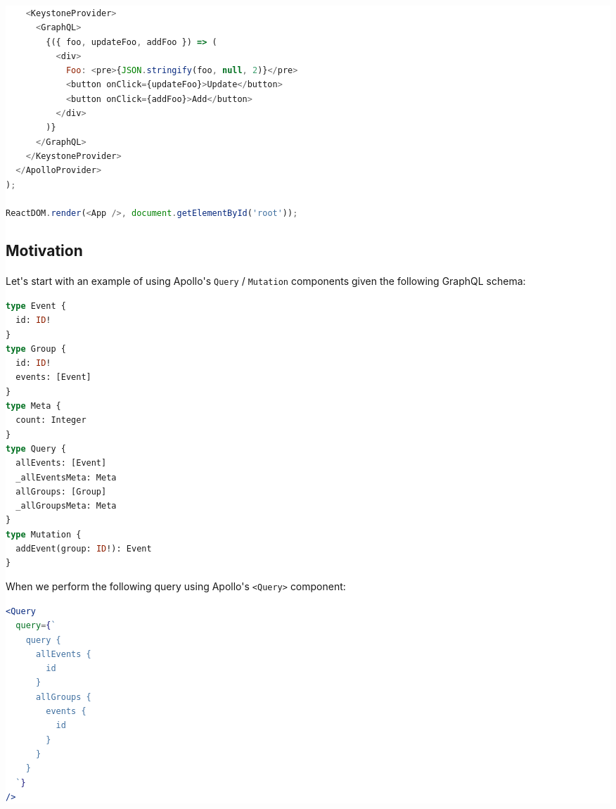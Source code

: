```javascript
    <KeystoneProvider>
      <GraphQL>
        {({ foo, updateFoo, addFoo }) => (
          <div>
            Foo: <pre>{JSON.stringify(foo, null, 2)}</pre>
            <button onClick={updateFoo}>Update</button>
            <button onClick={addFoo}>Add</button>
          </div>
        )}
      </GraphQL>
    </KeystoneProvider>
  </ApolloProvider>
);

ReactDOM.render(<App />, document.getElementById('root'));
```

## Motivation

Let's start with an example of using Apollo's `Query` / `Mutation` components given the following GraphQL schema:

```graphql
type Event {
  id: ID!
}
type Group {
  id: ID!
  events: [Event]
}
type Meta {
  count: Integer
}
type Query {
  allEvents: [Event]
  _allEventsMeta: Meta
  allGroups: [Group]
  _allGroupsMeta: Meta
}
type Mutation {
  addEvent(group: ID!): Event
}
```

When we perform the following query using Apollo's `<Query>` component:

```jsx
<Query
  query={`
    query {
      allEvents {
        id
      }
      allGroups {
        events {
          id
        }
      }
    }
  `}
/>
```
